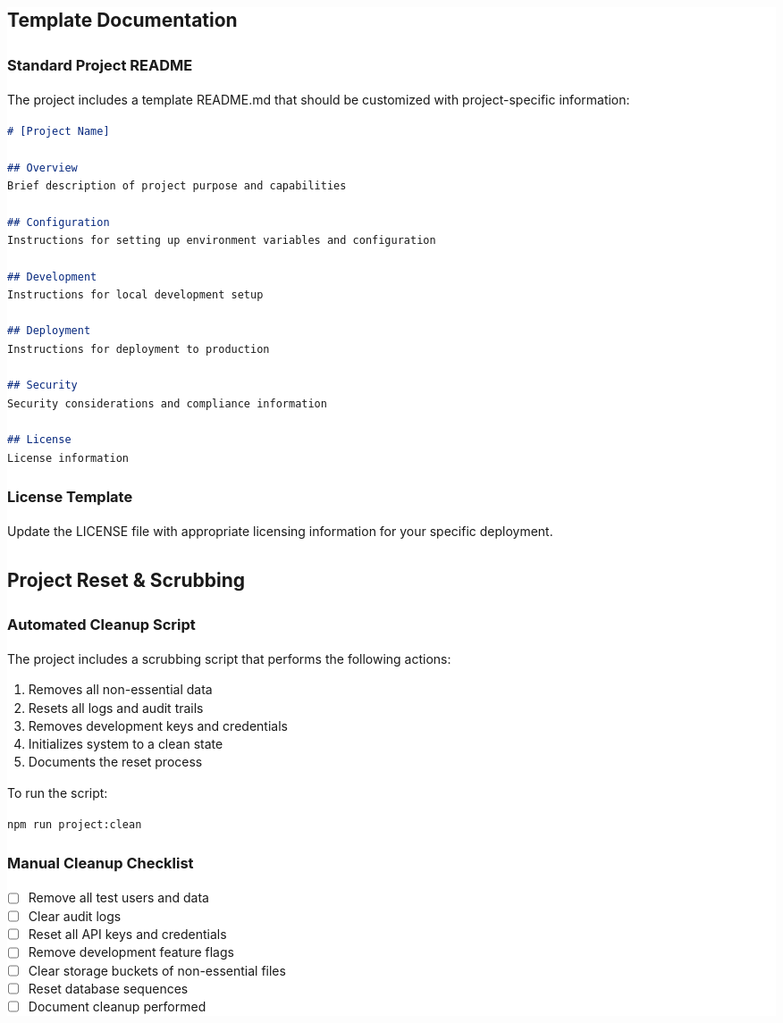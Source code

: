 ## Template Documentation

### Standard Project README
The project includes a template README.md that should be customized with project-specific information:

```markdown
# [Project Name]

## Overview
Brief description of project purpose and capabilities

## Configuration
Instructions for setting up environment variables and configuration

## Development
Instructions for local development setup

## Deployment
Instructions for deployment to production

## Security
Security considerations and compliance information

## License
License information
```

### License Template
Update the LICENSE file with appropriate licensing information for your specific deployment.

## Project Reset & Scrubbing

### Automated Cleanup Script
The project includes a scrubbing script that performs the following actions:

1. Removes all non-essential data
2. Resets all logs and audit trails
3. Removes development keys and credentials
4. Initializes system to a clean state
5. Documents the reset process

To run the script:
```bash
npm run project:clean
```

### Manual Cleanup Checklist
- [ ] Remove all test users and data
- [ ] Clear audit logs
- [ ] Reset all API keys and credentials
- [ ] Remove development feature flags
- [ ] Clear storage buckets of non-essential files
- [ ] Reset database sequences
- [ ] Document cleanup performed
